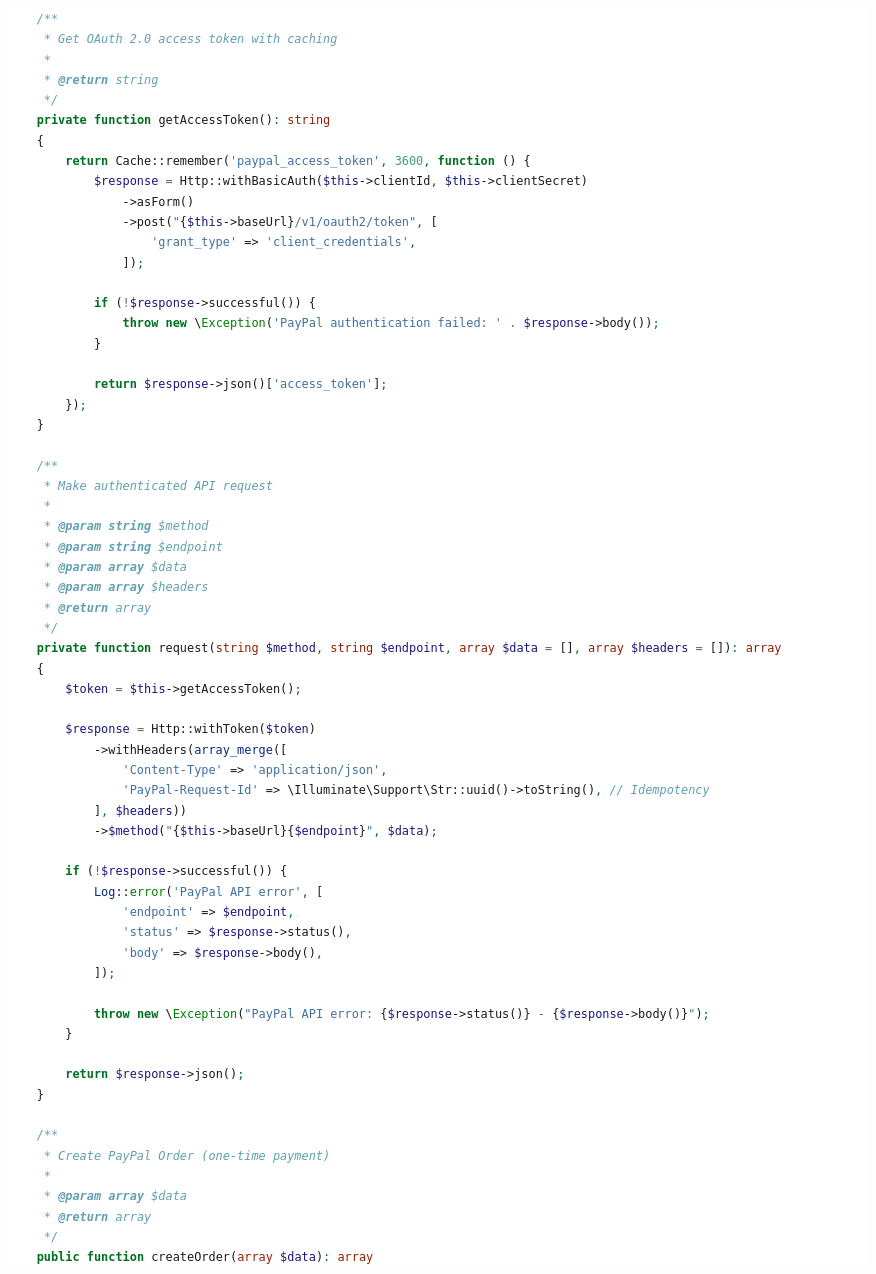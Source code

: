 ```php
    /**
     * Get OAuth 2.0 access token with caching
     *
     * @return string
     */
    private function getAccessToken(): string
    {
        return Cache::remember('paypal_access_token', 3600, function () {
            $response = Http::withBasicAuth($this->clientId, $this->clientSecret)
                ->asForm()
                ->post("{$this->baseUrl}/v1/oauth2/token", [
                    'grant_type' => 'client_credentials',
                ]);

            if (!$response->successful()) {
                throw new \Exception('PayPal authentication failed: ' . $response->body());
            }

            return $response->json()['access_token'];
        });
    }

    /**
     * Make authenticated API request
     *
     * @param string $method
     * @param string $endpoint
     * @param array $data
     * @param array $headers
     * @return array
     */
    private function request(string $method, string $endpoint, array $data = [], array $headers = []): array
    {
        $token = $this->getAccessToken();

        $response = Http::withToken($token)
            ->withHeaders(array_merge([
                'Content-Type' => 'application/json',
                'PayPal-Request-Id' => \Illuminate\Support\Str::uuid()->toString(), // Idempotency
            ], $headers))
            ->$method("{$this->baseUrl}{$endpoint}", $data);

        if (!$response->successful()) {
            Log::error('PayPal API error', [
                'endpoint' => $endpoint,
                'status' => $response->status(),
                'body' => $response->body(),
            ]);

            throw new \Exception("PayPal API error: {$response->status()} - {$response->body()}");
        }

        return $response->json();
    }

    /**
     * Create PayPal Order (one-time payment)
     *
     * @param array $data
     * @return array
     */
    public function createOrder(array $data): array
```